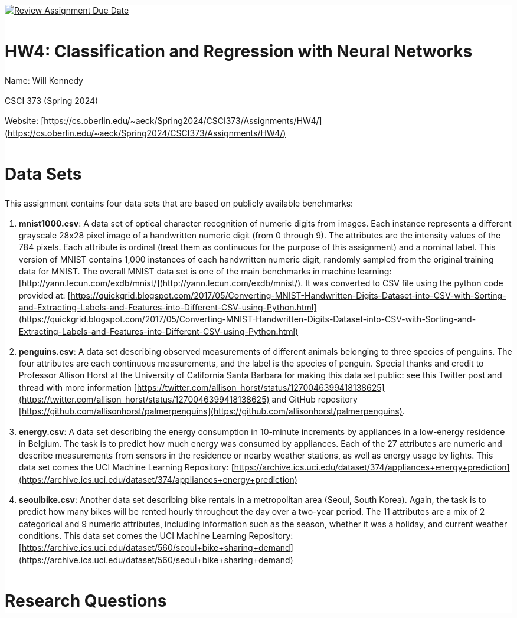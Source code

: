 [![Review Assignment Due Date](https://classroom.github.com/assets/deadline-readme-button-24ddc0f5d75046c5622901739e7c5dd533143b0c8e959d652212380cedb1ea36.svg)](https://classroom.github.com/a/u5RbYg_2)
# HW4: Classification and Regression with Neural Networks
Name: Will Kennedy

CSCI 373 (Spring 2024)

Website: [https://cs.oberlin.edu/~aeck/Spring2024/CSCI373/Assignments/HW4/](https://cs.oberlin.edu/~aeck/Spring2024/CSCI373/Assignments/HW4/)

# Data Sets 

This assignment contains four data sets that are based on publicly available benchmarks:

1. **mnist1000.csv**: A data set of optical character recognition of numeric digits from images.  Each instance represents a different grayscale 28x28 pixel image of a handwritten numeric digit (from 0 through 9).  The attributes are the intensity values of the 784 pixels. Each attribute is ordinal (treat them as continuous for the purpose of this assignment) and a nominal label.  This version of MNIST contains 1,000 instances of each handwritten numeric digit, randomly sampled from the original training data for MNIST.  The overall MNIST data set is one of the main benchmarks in machine learning: [http://yann.lecun.com/exdb/mnist/](http://yann.lecun.com/exdb/mnist/).  It was converted to CSV file using the python code provided at: [https://quickgrid.blogspot.com/2017/05/Converting-MNIST-Handwritten-Digits-Dataset-into-CSV-with-Sorting-and-Extracting-Labels-and-Features-into-Different-CSV-using-Python.html](https://quickgrid.blogspot.com/2017/05/Converting-MNIST-Handwritten-Digits-Dataset-into-CSV-with-Sorting-and-Extracting-Labels-and-Features-into-Different-CSV-using-Python.html)

2. **penguins.csv**: A data set describing observed measurements of different animals belonging to three species of penguins.  The four attributes are each continuous measurements, and the label is the species of penguin.  Special thanks and credit to Professor Allison Horst at the University of California Santa Barbara for making this data set public: see this Twitter post and thread with more information [https://twitter.com/allison_horst/status/1270046399418138625](https://twitter.com/allison_horst/status/1270046399418138625) and GitHub repository [https://github.com/allisonhorst/palmerpenguins](https://github.com/allisonhorst/palmerpenguins).

3.	**energy.csv**: A data set describing the energy consumption in 10-minute increments by appliances in a low-energy residence in Belgium.  The task is to predict how much energy was consumed by appliances.  Each of the 27 attributes are numeric and describe measurements from sensors in the residence or nearby weather stations, as well as energy usage by lights.  This data set comes the UCI Machine Learning Repository: [https://archive.ics.uci.edu/dataset/374/appliances+energy+prediction](https://archive.ics.uci.edu/dataset/374/appliances+energy+prediction)

4.	**seoulbike.csv**: Another data set describing bike rentals in a metropolitan area (Seoul, South Korea).  Again, the task is to predict how many bikes will be rented hourly throughout the day over a two-year period.  The 11 attributes are a mix of 2 categorical and 9 numeric attributes, including information such as the season, whether it was a holiday, and current weather conditions.  This data set comes the UCI Machine Learning Repository: [https://archive.ics.uci.edu/dataset/560/seoul+bike+sharing+demand](https://archive.ics.uci.edu/dataset/560/seoul+bike+sharing+demand)

# Research Questions
